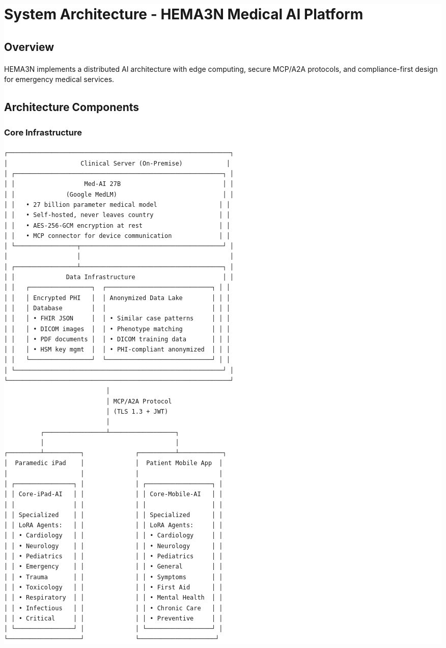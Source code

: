 # System Architecture - HEMA3N Medical AI Platform

## Overview
HEMA3N implements a distributed AI architecture with edge computing, secure MCP/A2A protocols, and compliance-first design for emergency medical services.

## Architecture Components

### Core Infrastructure
```
┌─────────────────────────────────────────────────────────────┐
│                    Clinical Server (On-Premise)            │
│ ┌─────────────────────────────────────────────────────────┐ │
│ │                   Med-AI 27B                            │ │
│ │              (Google MedLM)                             │ │
│ │   • 27 billion parameter medical model                 │ │
│ │   • Self-hosted, never leaves country                  │ │
│ │   • AES-256-GCM encryption at rest                     │ │
│ │   • MCP connector for device communication             │ │
│ └─────────────────┬───────────────────────────────────────┘ │
│                   │                                         │
│ ┌─────────────────┴───────────────────────────────────────┐ │
│ │              Data Infrastructure                        │ │
│ │   ┌─────────────────┐  ┌─────────────────────────────┐ │ │
│ │   │ Encrypted PHI   │  │ Anonymized Data Lake        │ │ │
│ │   │ Database        │  │                             │ │ │
│ │   │ • FHIR JSON     │  │ • Similar case patterns     │ │ │
│ │   │ • DICOM images  │  │ • Phenotype matching        │ │ │
│ │   │ • PDF documents │  │ • DICOM training data       │ │ │
│ │   │ • HSM key mgmt  │  │ • PHI-compliant anonymized  │ │ │
│ │   └─────────────────┘  └─────────────────────────────┘ │ │
│ └─────────────────────────────────────────────────────────┘ │
└─────────────────────────────────────────────────────────────┘
                            │
                            │ MCP/A2A Protocol
                            │ (TLS 1.3 + JWT)
                            │
          ┌─────────────────┴──────────────────┐
          │                                    │
┌─────────┴──────────┐              ┌──────────┴────────────┐
│  Paramedic iPad    │              │  Patient Mobile App  │
│                    │              │                      │
│ ┌────────────────┐ │              │ ┌──────────────────┐ │
│ │ Core-iPad-AI   │ │              │ │ Core-Mobile-AI   │ │
│ │                │ │              │ │                  │ │
│ │ Specialized    │ │              │ │ Specialized      │ │
│ │ LoRA Agents:   │ │              │ │ LoRA Agents:     │ │
│ │ • Cardiology   │ │              │ │ • Cardiology     │ │
│ │ • Neurology    │ │              │ │ • Neurology      │ │
│ │ • Pediatrics   │ │              │ │ • Pediatrics     │ │
│ │ • Emergency    │ │              │ │ • General        │ │
│ │ • Trauma       │ │              │ │ • Symptoms       │ │
│ │ • Toxicology   │ │              │ │ • First Aid      │ │
│ │ • Respiratory  │ │              │ │ • Mental Health  │ │
│ │ • Infectious   │ │              │ │ • Chronic Care   │ │
│ │ • Critical     │ │              │ │ • Preventive     │ │
│ └────────────────┘ │              │ └──────────────────┘ │
└────────────────────┘              └─────────────────────┘
```
